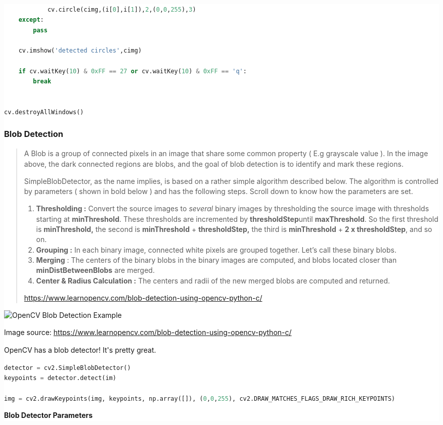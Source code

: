 ```python
            cv.circle(cimg,(i[0],i[1]),2,(0,0,255),3)
    except:
        pass

    cv.imshow('detected circles',cimg)

    if cv.waitKey(10) & 0xFF == 27 or cv.waitKey(10) & 0xFF == 'q':
        break


cv.destroyAllWindows()
```



### Blob Detection

> A Blob is a group of connected pixels in an image that share some common property ( E.g grayscale value ). In the image above, the dark connected regions are blobs, and the goal of blob detection is to identify and mark these regions.
>
> SimpleBlobDetector, as the name implies, is based on a rather simple algorithm described below. The algorithm is controlled by parameters ( shown in bold below )  and has the following steps. Scroll down to know how the parameters are set.
>
> 1. **Thresholding :** Convert the source images to *several* binary images by thresholding the source image with thresholds starting at **minThreshold**. These thresholds are incremented  by **thresholdStep**until **maxThreshold**. So the first threshold is **minThreshold,** the second is **minThreshold** + **thresholdStep,** the third is **minThreshold** + **2 x thresholdStep**, and so on.
> 2. **Grouping :** In each binary image,  connected white pixels are grouped together.  Let’s call these binary blobs.
> 3. **Merging**  : The centers of the binary blobs in the binary images are computed, and  blobs located closer than **minDistBetweenBlobs** are merged.
> 4. **Center & Radius Calculation :**  The centers and radii of the new merged blobs are computed and returned.
>
> https://www.learnopencv.com/blob-detection-using-opencv-python-c/

![OpenCV Blob Detection Example](assets/blob_detection.jpg)

Image source: https://www.learnopencv.com/blob-detection-using-opencv-python-c/

OpenCV has a blob detector! It's pretty great.

```python
detector = cv2.SimpleBlobDetector()
keypoints = detector.detect(im)

img = cv2.drawKeypoints(img, keypoints, np.array([]), (0,0,255), cv2.DRAW_MATCHES_FLAGS_DRAW_RICH_KEYPOINTS)
```

**Blob Detector Parameters**
